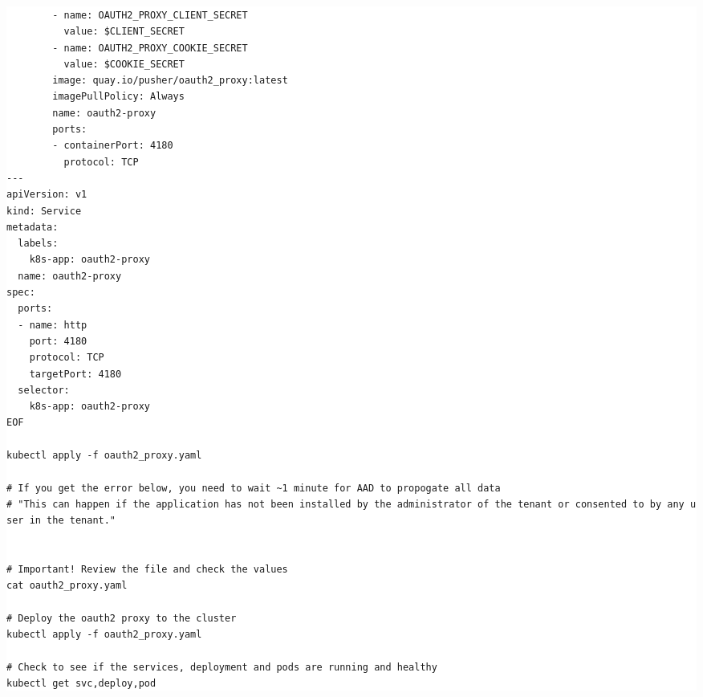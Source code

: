            - name: OAUTH2_PROXY_CLIENT_SECRET
              value: $CLIENT_SECRET
            - name: OAUTH2_PROXY_COOKIE_SECRET
              value: $COOKIE_SECRET
            image: quay.io/pusher/oauth2_proxy:latest
            imagePullPolicy: Always
            name: oauth2-proxy
            ports:
            - containerPort: 4180
              protocol: TCP
    ---
    apiVersion: v1
    kind: Service
    metadata:
      labels:
        k8s-app: oauth2-proxy
      name: oauth2-proxy
    spec:
      ports:
      - name: http
        port: 4180
        protocol: TCP
        targetPort: 4180
      selector:
        k8s-app: oauth2-proxy
    EOF
    
    kubectl apply -f oauth2_proxy.yaml
    
    # If you get the error below, you need to wait ~1 minute for AAD to propogate all data
    # "This can happen if the application has not been installed by the administrator of the tenant or consented to by any user in the tenant."
    
    
    # Important! Review the file and check the values
    cat oauth2_proxy.yaml
    
    # Deploy the oauth2 proxy to the cluster
    kubectl apply -f oauth2_proxy.yaml
    
    # Check to see if the services, deployment and pods are running and healthy
    kubectl get svc,deploy,pod
